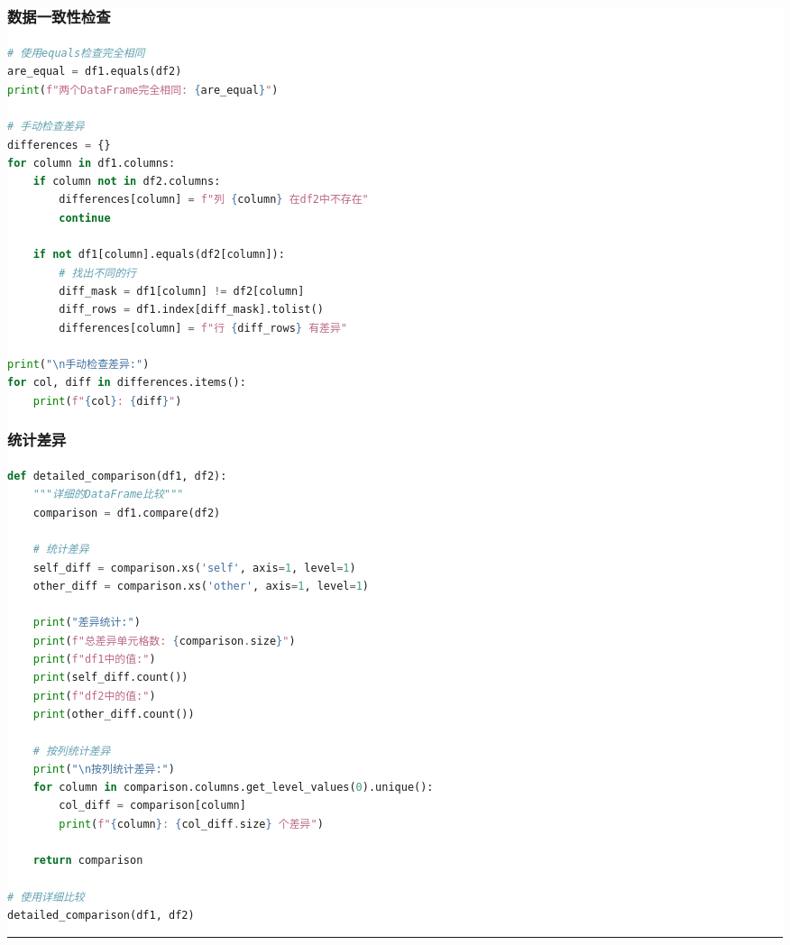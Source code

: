 ### 数据一致性检查
```python
# 使用equals检查完全相同
are_equal = df1.equals(df2)
print(f"两个DataFrame完全相同: {are_equal}")

# 手动检查差异
differences = {}
for column in df1.columns:
    if column not in df2.columns:
        differences[column] = f"列 {column} 在df2中不存在"
        continue

    if not df1[column].equals(df2[column]):
        # 找出不同的行
        diff_mask = df1[column] != df2[column]
        diff_rows = df1.index[diff_mask].tolist()
        differences[column] = f"行 {diff_rows} 有差异"

print("\n手动检查差异:")
for col, diff in differences.items():
    print(f"{col}: {diff}")
```

### 统计差异
```python
def detailed_comparison(df1, df2):
    """详细的DataFrame比较"""
    comparison = df1.compare(df2)

    # 统计差异
    self_diff = comparison.xs('self', axis=1, level=1)
    other_diff = comparison.xs('other', axis=1, level=1)

    print("差异统计:")
    print(f"总差异单元格数: {comparison.size}")
    print(f"df1中的值:")
    print(self_diff.count())
    print(f"df2中的值:")
    print(other_diff.count())

    # 按列统计差异
    print("\n按列统计差异:")
    for column in comparison.columns.get_level_values(0).unique():
        col_diff = comparison[column]
        print(f"{column}: {col_diff.size} 个差异")

    return comparison

# 使用详细比较
detailed_comparison(df1, df2)
```

---